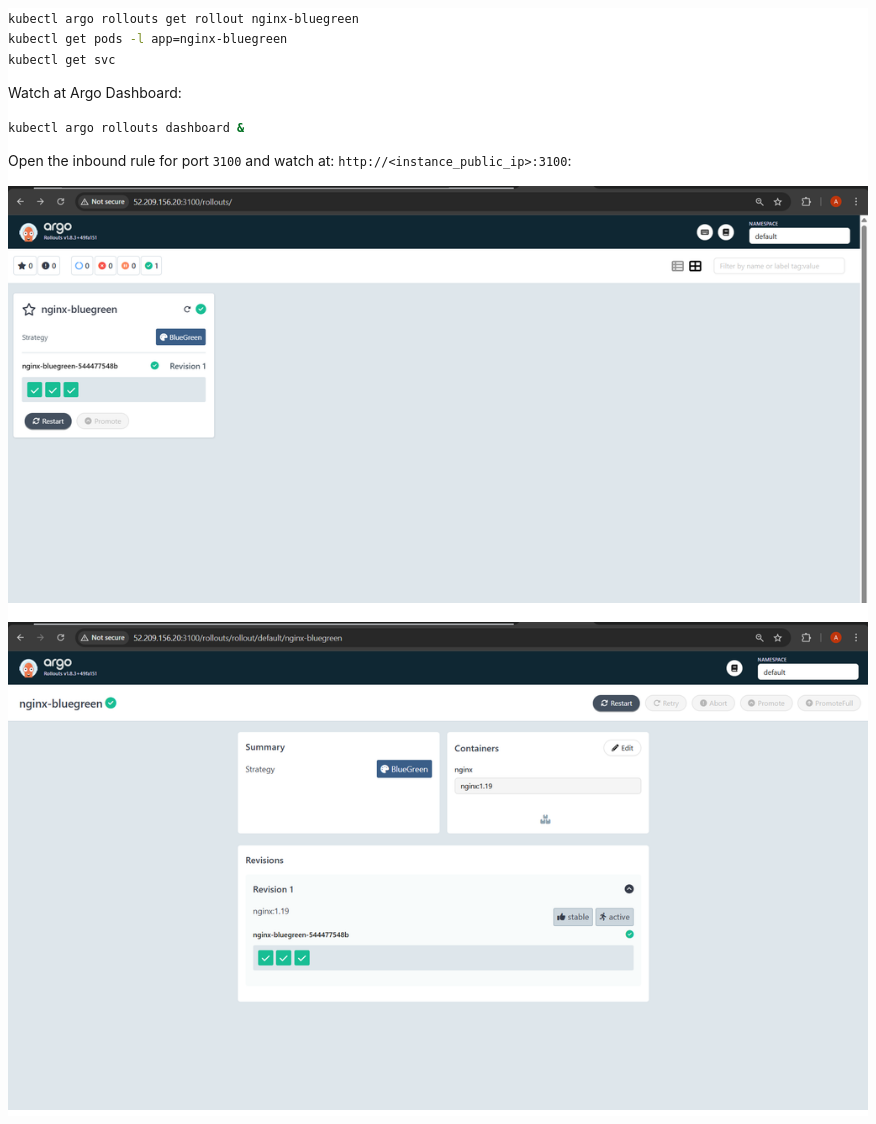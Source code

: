 ```bash
kubectl argo rollouts get rollout nginx-bluegreen
kubectl get pods -l app=nginx-bluegreen
kubectl get svc
```

Watch at Argo Dashboard:

```bash
kubectl argo rollouts dashboard &
```

Open the inbound rule for port `3100` and watch at: `http://<instance_public_ip>:3100`:

![nginx-bluegreen-dashboard](output_images/image-11.png)


![rollout-detail](output_images/image-12.png)
